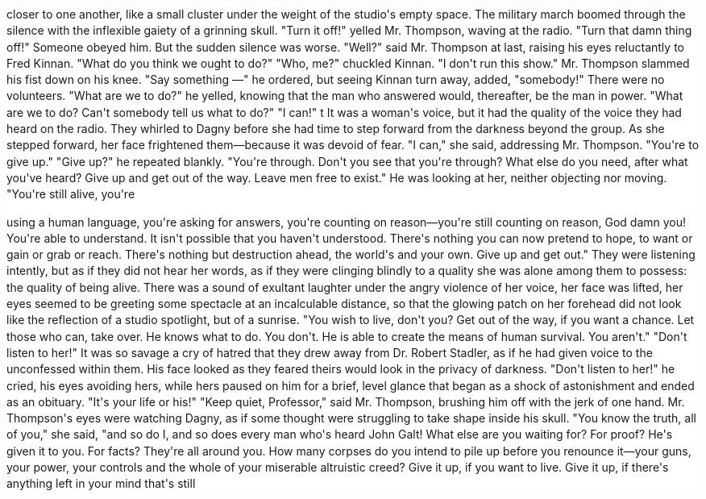 closer to one another, like a small cluster under the weight of the studio's empty space. The military
march boomed through the silence with the inflexible gaiety of a grinning skull.
"Turn it off!" yelled Mr. Thompson, waving at the radio. "Turn that damn thing off!"
Someone obeyed him. But the sudden silence was worse.
"Well?" said Mr. Thompson at last, raising his eyes reluctantly to Fred Kinnan. "What do you think we
ought to do?"
"Who, me?" chuckled Kinnan. "I don't run this show."
Mr. Thompson slammed his fist down on his knee. "Say something —" he ordered, but seeing Kinnan
turn away, added, "somebody!"
There were no volunteers. "What are we to do?" he yelled, knowing that the man who answered would,
thereafter, be the man in power.
"What are we to do? Can't somebody tell us what to do?"
"I can!" t It was a woman's voice, but it had the quality of the voice they had heard on the radio. They
whirled to Dagny before she had time to step forward from the darkness beyond the group. As she
stepped forward, her face frightened them—because it was devoid of fear.
"I can," she said, addressing Mr. Thompson. "You're to give up."
"Give up?" he repeated blankly.
"You're through. Don't you see that you're through? What else do you need, after what you've heard?
Give up and get out of the way.
Leave men free to exist." He was looking at her, neither objecting nor moving. "You're still alive, you're



using a human language, you're asking for answers, you're counting on reason—you're still counting on
reason, God damn you! You're able to understand. It isn't possible that you haven't understood. There's
nothing you can now pretend to hope, to want or gain or grab or reach. There's nothing but destruction
ahead, the world's and your own. Give up and get out."
They were listening intently, but as if they did not hear her words, as if they were clinging blindly to a
quality she was alone among them to possess: the quality of being alive. There was a sound of exultant
laughter under the angry violence of her voice, her face was lifted, her eyes seemed to be greeting some
spectacle at an incalculable distance, so that the glowing patch on her forehead did not look like the
reflection of a studio spotlight, but of a sunrise.
"You wish to live, don't you? Get out of the way, if you want a chance. Let those who can, take over.
He knows what to do. You don't. He is able to create the means of human survival. You aren't."
"Don't listen to her!"
It was so savage a cry of hatred that they drew away from Dr.
Robert Stadler, as if he had given voice to the unconfessed within them. His face looked as they feared
theirs would look in the privacy of darkness.
"Don't listen to her!" he cried, his eyes avoiding hers, while hers paused on him for a brief, level glance
that began as a shock of astonishment and ended as an obituary. "It's your life or his!"
"Keep quiet, Professor," said Mr. Thompson, brushing him off with the jerk of one hand. Mr.
Thompson's eyes were watching Dagny, as if some thought were struggling to take shape inside his skull.
"You know the truth, all of you," she said, "and so do I, and so does every man who's heard John Galt!
What else are you waiting for?
For proof? He's given it to you. For facts? They're all around you. How many corpses do you intend to
pile up before you renounce it—your guns, your power, your controls and the whole of your miserable
altruistic creed? Give it up, if you want to live. Give it up, if there's anything left in your mind that's still